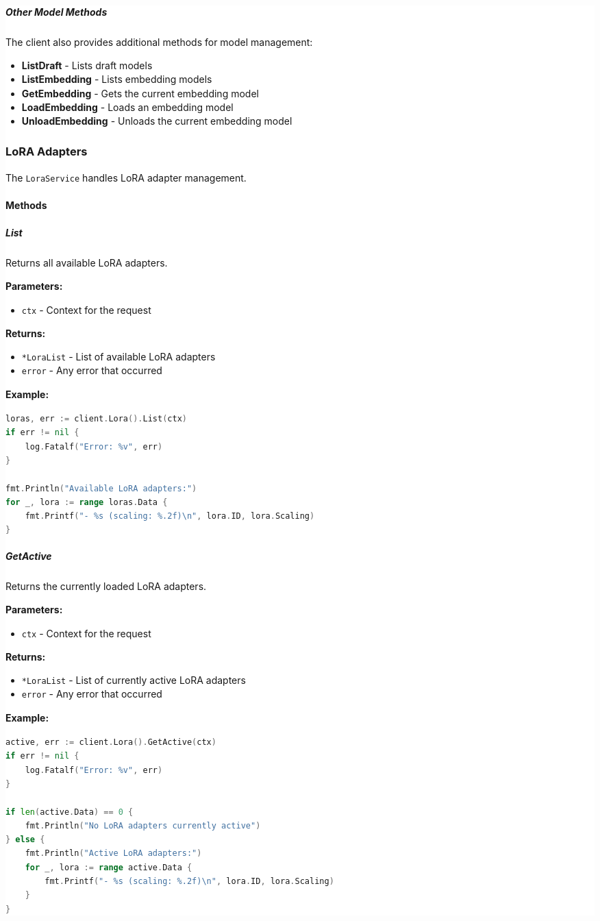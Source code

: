 ##### Other Model Methods

The client also provides additional methods for model management:

- **ListDraft** - Lists draft models
- **ListEmbedding** - Lists embedding models
- **GetEmbedding** - Gets the current embedding model
- **LoadEmbedding** - Loads an embedding model
- **UnloadEmbedding** - Unloads the current embedding model

### LoRA Adapters

The `LoraService` handles LoRA adapter management.

#### Methods

##### List

Returns all available LoRA adapters.

**Parameters:**
- `ctx` - Context for the request

**Returns:**
- `*LoraList` - List of available LoRA adapters
- `error` - Any error that occurred

**Example:**
```go
loras, err := client.Lora().List(ctx)
if err != nil {
    log.Fatalf("Error: %v", err)
}

fmt.Println("Available LoRA adapters:")
for _, lora := range loras.Data {
    fmt.Printf("- %s (scaling: %.2f)\n", lora.ID, lora.Scaling)
}
```

##### GetActive

Returns the currently loaded LoRA adapters.

**Parameters:**
- `ctx` - Context for the request

**Returns:**
- `*LoraList` - List of currently active LoRA adapters
- `error` - Any error that occurred

**Example:**
```go
active, err := client.Lora().GetActive(ctx)
if err != nil {
    log.Fatalf("Error: %v", err)
}

if len(active.Data) == 0 {
    fmt.Println("No LoRA adapters currently active")
} else {
    fmt.Println("Active LoRA adapters:")
    for _, lora := range active.Data {
        fmt.Printf("- %s (scaling: %.2f)\n", lora.ID, lora.Scaling)
    }
}
```
